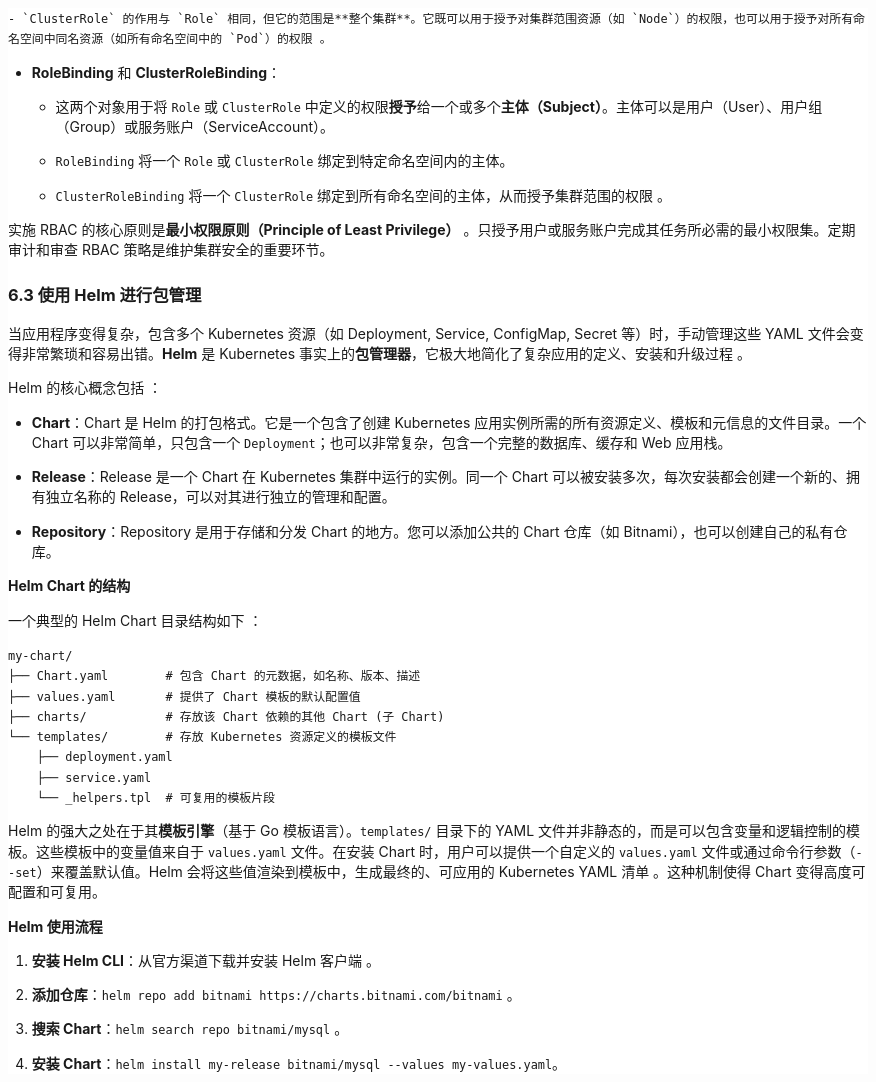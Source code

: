     - `ClusterRole` 的作用与 `Role` 相同，但它的范围是**整个集群**。它既可以用于授予对集群范围资源（如 `Node`）的权限，也可以用于授予对所有命名空间中同名资源（如所有命名空间中的 `Pod`）的权限 。  
        
- **RoleBinding** 和 **ClusterRoleBinding**：
    
    - 这两个对象用于将 `Role` 或 `ClusterRole` 中定义的权限**授予**给一个或多个**主体（Subject）**。主体可以是用户（User）、用户组（Group）或服务账户（ServiceAccount）。
        
    - `RoleBinding` 将一个 `Role` 或 `ClusterRole` 绑定到特定命名空间内的主体。
        
    - `ClusterRoleBinding` 将一个 `ClusterRole` 绑定到所有命名空间的主体，从而授予集群范围的权限 。  
        

实施 RBAC 的核心原则是**最小权限原则（Principle of Least Privilege）** 。只授予用户或服务账户完成其任务所必需的最小权限集。定期审计和审查 RBAC 策略是维护集群安全的重要环节。  

### 6.3 使用 Helm 进行包管理

当应用程序变得复杂，包含多个 Kubernetes 资源（如 Deployment, Service, ConfigMap, Secret 等）时，手动管理这些 YAML 文件会变得非常繁琐和容易出错。**Helm** 是 Kubernetes 事实上的**包管理器**，它极大地简化了复杂应用的定义、安装和升级过程 。  

Helm 的核心概念包括 ：  

- **Chart**：Chart 是 Helm 的打包格式。它是一个包含了创建 Kubernetes 应用实例所需的所有资源定义、模板和元信息的文件目录。一个 Chart 可以非常简单，只包含一个 `Deployment`；也可以非常复杂，包含一个完整的数据库、缓存和 Web 应用栈。
    
- **Release**：Release 是一个 Chart 在 Kubernetes 集群中运行的实例。同一个 Chart 可以被安装多次，每次安装都会创建一个新的、拥有独立名称的 Release，可以对其进行独立的管理和配置。
    
- **Repository**：Repository 是用于存储和分发 Chart 的地方。您可以添加公共的 Chart 仓库（如 Bitnami），也可以创建自己的私有仓库。
    

**Helm Chart 的结构**

一个典型的 Helm Chart 目录结构如下 ：  

```
my-chart/
├── Chart.yaml        # 包含 Chart 的元数据，如名称、版本、描述
├── values.yaml       # 提供了 Chart 模板的默认配置值
├── charts/           # 存放该 Chart 依赖的其他 Chart (子 Chart)
└── templates/        # 存放 Kubernetes 资源定义的模板文件
    ├── deployment.yaml
    ├── service.yaml
    └── _helpers.tpl  # 可复用的模板片段
```

Helm 的强大之处在于其**模板引擎**（基于 Go 模板语言）。`templates/` 目录下的 YAML 文件并非静态的，而是可以包含变量和逻辑控制的模板。这些模板中的变量值来自于 `values.yaml` 文件。在安装 Chart 时，用户可以提供一个自定义的 `values.yaml` 文件或通过命令行参数（`--set`）来覆盖默认值。Helm 会将这些值渲染到模板中，生成最终的、可应用的 Kubernetes YAML 清单 。这种机制使得 Chart 变得高度可配置和可复用。  

**Helm 使用流程**

1. **安装 Helm CLI**：从官方渠道下载并安装 Helm 客户端 。  
    
2. **添加仓库**：`helm repo add bitnami https://charts.bitnami.com/bitnami` 。  
    
3. **搜索 Chart**：`helm search repo bitnami/mysql` 。  
    
4. **安装 Chart**：`helm install my-release bitnami/mysql --values my-values.yaml`。
    